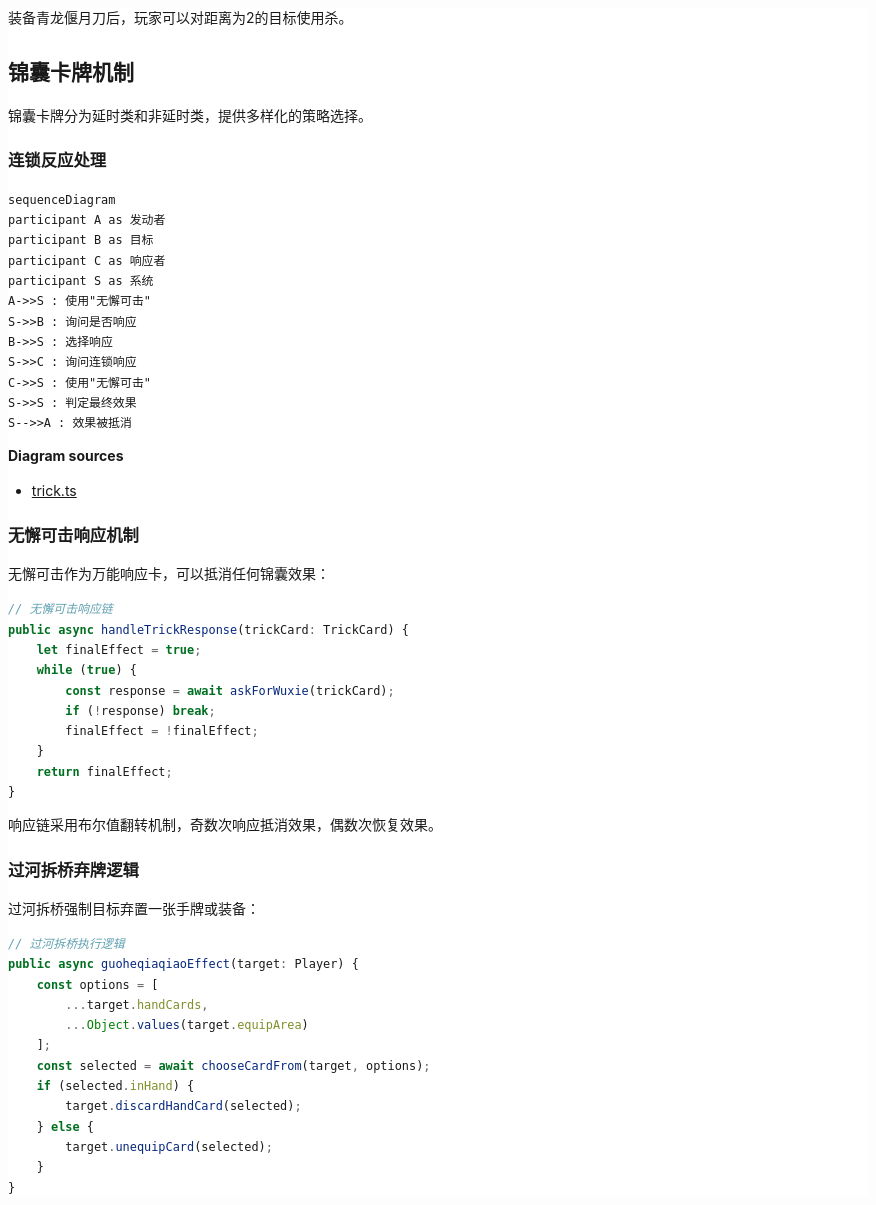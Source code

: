 装备青龙偃月刀后，玩家可以对距离为2的目标使用杀。

## 锦囊卡牌机制
锦囊卡牌分为延时类和非延时类，提供多样化的策略选择。

### 连锁反应处理
```mermaid
sequenceDiagram
participant A as 发动者
participant B as 目标
participant C as 响应者
participant S as 系统
A->>S : 使用"无懈可击"
S->>B : 询问是否响应
B->>S : 选择响应
S->>C : 询问连锁响应
C->>S : 使用"无懈可击"
S->>S : 判定最终效果
S-->>A : 效果被抵消
```

**Diagram sources**
- [trick.ts](file://server/src/core/card/trick.ts)

### 无懈可击响应机制
无懈可击作为万能响应卡，可以抵消任何锦囊效果：

```typescript
// 无懈可击响应链
public async handleTrickResponse(trickCard: TrickCard) {
    let finalEffect = true;
    while (true) {
        const response = await askForWuxie(trickCard);
        if (!response) break;
        finalEffect = !finalEffect;
    }
    return finalEffect;
}
```

响应链采用布尔值翻转机制，奇数次响应抵消效果，偶数次恢复效果。

### 过河拆桥弃牌逻辑
过河拆桥强制目标弃置一张手牌或装备：

```typescript
// 过河拆桥执行逻辑
public async guoheqiaqiaoEffect(target: Player) {
    const options = [
        ...target.handCards,
        ...Object.values(target.equipArea)
    ];
    const selected = await chooseCardFrom(target, options);
    if (selected.inHand) {
        target.discardHandCard(selected);
    } else {
        target.unequipCard(selected);
    }
}
```
